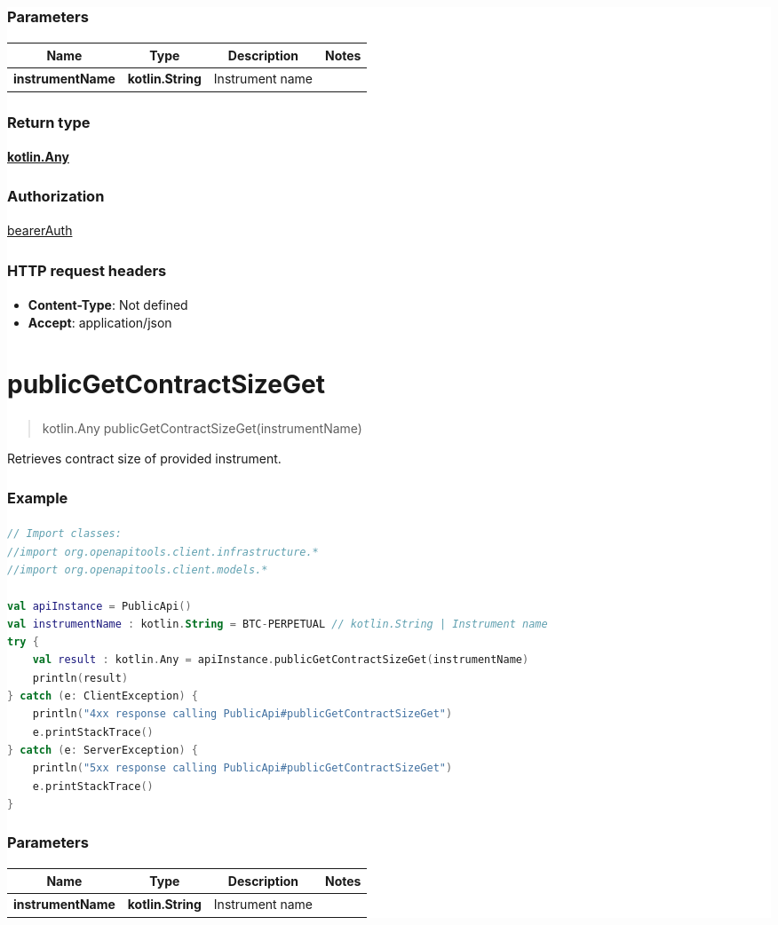 ### Parameters

Name | Type | Description  | Notes
------------- | ------------- | ------------- | -------------
 **instrumentName** | **kotlin.String**| Instrument name |

### Return type

[**kotlin.Any**](kotlin.Any.md)

### Authorization

[bearerAuth](../README.md#bearerAuth)

### HTTP request headers

 - **Content-Type**: Not defined
 - **Accept**: application/json

<a name="publicGetContractSizeGet"></a>
# **publicGetContractSizeGet**
> kotlin.Any publicGetContractSizeGet(instrumentName)

Retrieves contract size of provided instrument.

### Example
```kotlin
// Import classes:
//import org.openapitools.client.infrastructure.*
//import org.openapitools.client.models.*

val apiInstance = PublicApi()
val instrumentName : kotlin.String = BTC-PERPETUAL // kotlin.String | Instrument name
try {
    val result : kotlin.Any = apiInstance.publicGetContractSizeGet(instrumentName)
    println(result)
} catch (e: ClientException) {
    println("4xx response calling PublicApi#publicGetContractSizeGet")
    e.printStackTrace()
} catch (e: ServerException) {
    println("5xx response calling PublicApi#publicGetContractSizeGet")
    e.printStackTrace()
}
```

### Parameters

Name | Type | Description  | Notes
------------- | ------------- | ------------- | -------------
 **instrumentName** | **kotlin.String**| Instrument name |
